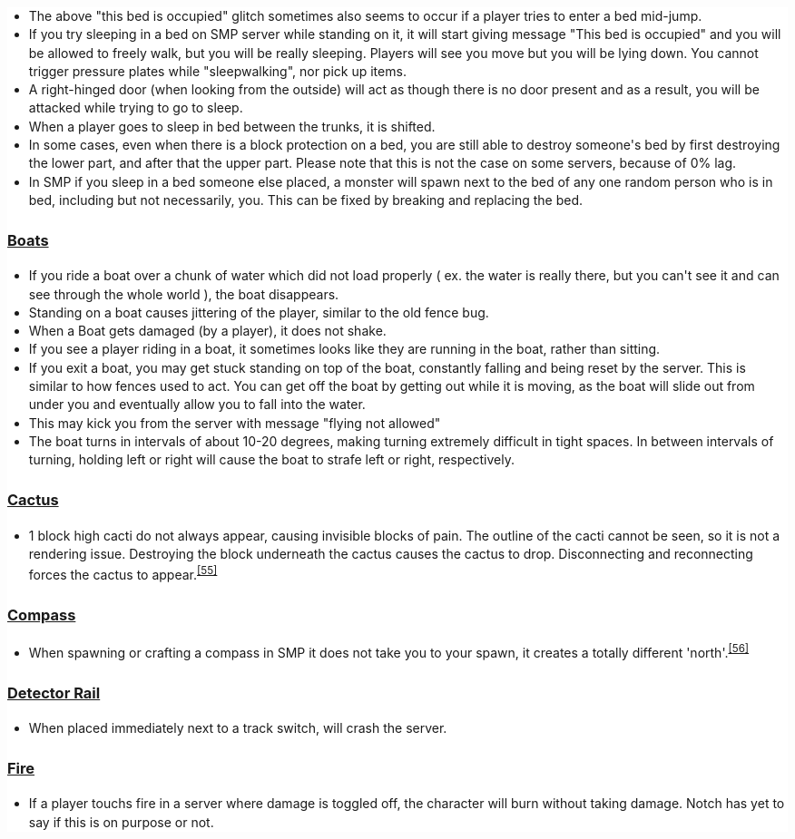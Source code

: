 * The above "this bed is occupied" glitch sometimes also seems to occur if a player tries to enter a bed mid-jump.
* If you try sleeping in a bed on SMP server while standing on it, it will start giving message "This bed is occupied" and you will be allowed to freely walk, but you will be really sleeping. Players will see you move but you will be lying down. You cannot trigger pressure plates while "sleepwalking", nor pick up items.
* A right-hinged door (when looking from the outside) will act as though there is no door present and as a result, you will be attacked while trying to go to sleep.
* When a player goes to sleep in bed between the trunks, it is shifted.
* In some cases, even when there is a block protection on a bed, you are still able to destroy someone's bed by first destroying the lower part, and after that the upper part. Please note that this is not the case on some servers, because of 0% lag.
* In SMP if you sleep in a bed someone else placed, a monster will spawn next to the bed of any one random person who is in bed, including but not necessarily, you. This can be fixed by breaking and replacing the bed.

### [Boats](/web/20110902163320/http://www.minecraftwiki.net/wiki/Boat)
* If you ride a boat over a chunk of water which did not load properly ( ex. the water is really there, but you can't see it and can see through the whole world ), the boat disappears.
* Standing on a boat causes jittering of the player, similar to the old fence bug.
* When a Boat gets damaged (by a player), it does not shake.
* If you see a player riding in a boat, it sometimes looks like they are running in the boat, rather than sitting.
* If you exit a boat, you may get stuck standing on top of the boat, constantly falling and being reset by the server. This is similar to how fences used to act. You can get off the boat by getting out while it is moving, as the boat will slide out from under you and eventually allow you to fall into the water.
* This may kick you from the server with message "flying not allowed"
* The boat turns in intervals of about 10-20 degrees, making turning extremely difficult in tight spaces. In between intervals of turning, holding left or right will cause the boat to strafe left or right, respectively.

### [Cactus](/web/20110902163320/http://www.minecraftwiki.net/wiki/Cactus)
* 1 block high cacti do not always appear, causing invisible blocks of pain. The outline of the cacti cannot be seen, so it is not a rendering issue. Destroying the block underneath the cactus causes the cactus to drop. Disconnecting and reconnecting forces the cactus to appear.<sup>[[55]](#cite_note-54)</sup>

### [Compass](/web/20110902163320/http://www.minecraftwiki.net/wiki/Compass)
* When spawning or crafting a compass in SMP it does not take you to your spawn, it creates a totally different 'north'.<sup>[[56]](#cite_note-55)</sup>

### [Detector Rail](/web/20110902163320/http://www.minecraftwiki.net/wiki/Detector_Rail)
* When placed immediately next to a track switch, will crash the server.

### [Fire](/web/20110902163320/http://www.minecraftwiki.net/wiki/Fire)
* If a player touchs fire in a server where damage is toggled off, the character will burn without taking damage.  Notch has yet to say if this is on purpose or not.
